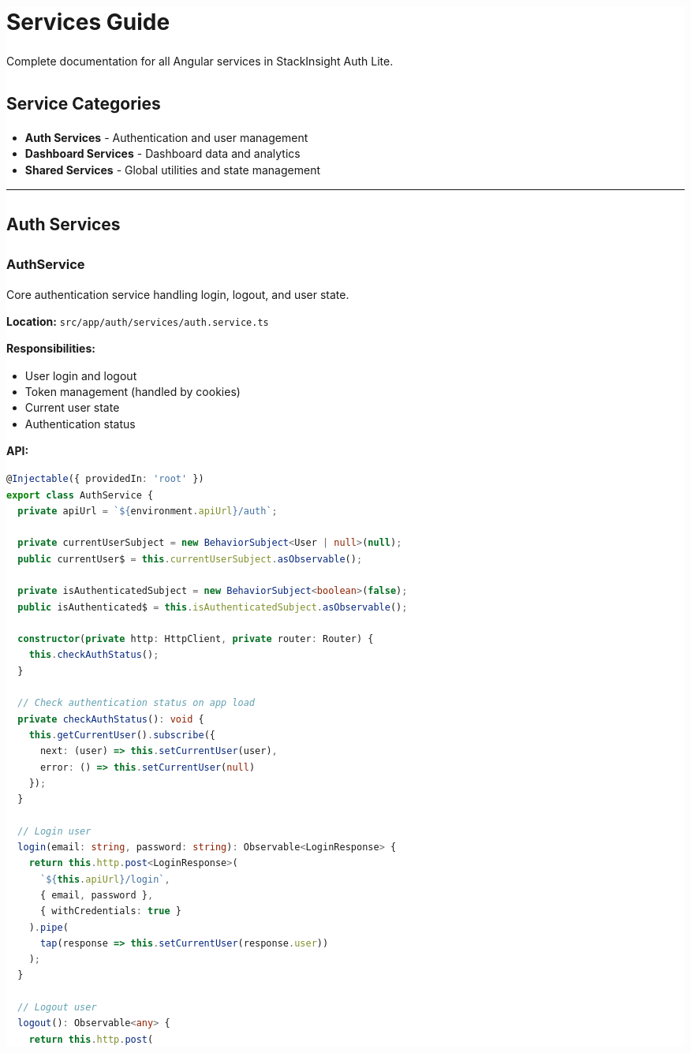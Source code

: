 # Services Guide

Complete documentation for all Angular services in StackInsight Auth Lite.

## Service Categories

- **Auth Services** - Authentication and user management
- **Dashboard Services** - Dashboard data and analytics
- **Shared Services** - Global utilities and state management

---

## Auth Services

### AuthService

Core authentication service handling login, logout, and user state.

**Location:** `src/app/auth/services/auth.service.ts`

**Responsibilities:**
- User login and logout
- Token management (handled by cookies)
- Current user state
- Authentication status

**API:**
```typescript
@Injectable({ providedIn: 'root' })
export class AuthService {
  private apiUrl = `${environment.apiUrl}/auth`;
  
  private currentUserSubject = new BehaviorSubject<User | null>(null);
  public currentUser$ = this.currentUserSubject.asObservable();

  private isAuthenticatedSubject = new BehaviorSubject<boolean>(false);
  public isAuthenticated$ = this.isAuthenticatedSubject.asObservable();

  constructor(private http: HttpClient, private router: Router) {
    this.checkAuthStatus();
  }

  // Check authentication status on app load
  private checkAuthStatus(): void {
    this.getCurrentUser().subscribe({
      next: (user) => this.setCurrentUser(user),
      error: () => this.setCurrentUser(null)
    });
  }

  // Login user
  login(email: string, password: string): Observable<LoginResponse> {
    return this.http.post<LoginResponse>(
      `${this.apiUrl}/login`,
      { email, password },
      { withCredentials: true }
    ).pipe(
      tap(response => this.setCurrentUser(response.user))
    );
  }

  // Logout user
  logout(): Observable<any> {
    return this.http.post(
```